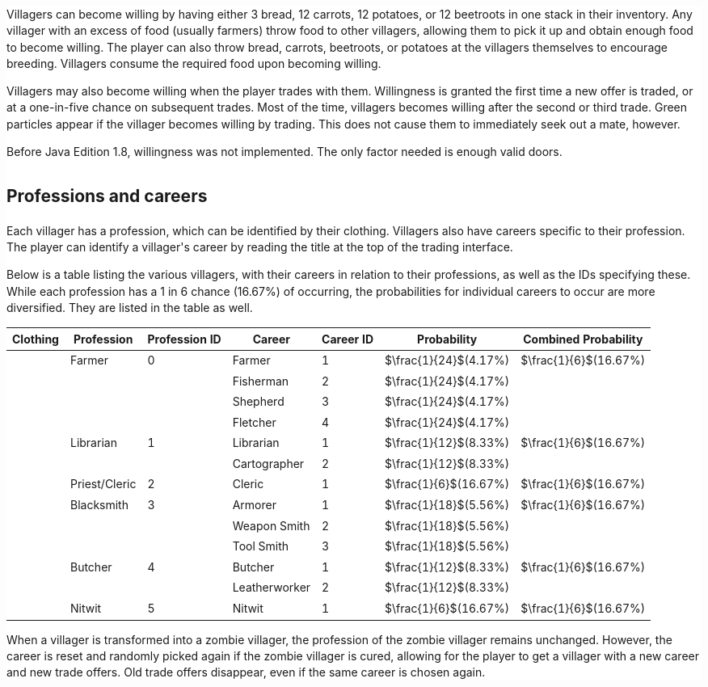 Villagers can become willing by having either 3 bread, 12 carrots, 12 potatoes, or 12 beetroots in one stack in their inventory. Any villager with an excess of food (usually farmers) throw food to other villagers, allowing them to pick it up and obtain enough food to become willing. The player can also throw bread, carrots, beetroots, or potatoes at the villagers themselves to encourage breeding. Villagers consume the required food upon becoming willing. 

Villagers may also become willing when the player trades with them. Willingness is granted the first time a new offer is traded, or at a one-in-five chance on subsequent trades. Most of the time, villagers becomes willing after the second or third trade. Green particles appear if the villager becomes willing by trading. This does not cause them to immediately seek out a mate, however.

Before Java Edition 1.8, willingness was not implemented. The only factor needed is enough valid doors.

## Professions and careers
Each villager has a profession, which can be identified by their clothing. Villagers also have careers specific to their profession. The player can identify a villager's career by reading the title at the top of the trading interface.

Below is a table listing the various villagers, with their careers in relation to their professions, as well as the IDs specifying these. While each profession has a 1 in 6 chance (16.67%) of occurring, the probabilities for individual careers to occur are more diversified. They are listed in the table as well.

| Clothing | Profession    | Profession ID | Career        | Career ID | Probability           | Combined Probability  |
|----------|---------------|---------------|---------------|-----------|-----------------------|-----------------------|
|          | Farmer        | 0             | Farmer        | 1         | $\frac{1}{24}$(4.17%) | $\frac{1}{6}$(16.67%) |
|          |               |               | Fisherman     | 2         | $\frac{1}{24}$(4.17%) |                       |
|          |               |               | Shepherd      | 3         | $\frac{1}{24}$(4.17%) |                       |
|          |               |               | Fletcher      | 4         | $\frac{1}{24}$(4.17%) |                       |
|          | Librarian     | 1             | Librarian     | 1         | $\frac{1}{12}$(8.33%) | $\frac{1}{6}$(16.67%) |
|          |               |               | Cartographer  | 2         | $\frac{1}{12}$(8.33%) |                       |
|          | Priest/Cleric | 2             | Cleric        | 1         | $\frac{1}{6}$(16.67%) | $\frac{1}{6}$(16.67%) |
|          | Blacksmith    | 3             | Armorer       | 1         | $\frac{1}{18}$(5.56%) | $\frac{1}{6}$(16.67%) |
|          |               |               | Weapon Smith  | 2         | $\frac{1}{18}$(5.56%) |                       |
|          |               |               | Tool Smith    | 3         | $\frac{1}{18}$(5.56%) |                       |
|          | Butcher       | 4             | Butcher       | 1         | $\frac{1}{12}$(8.33%) | $\frac{1}{6}$(16.67%) |
|          |               |               | Leatherworker | 2         | $\frac{1}{12}$(8.33%) |                       |
|          | Nitwit        | 5             | Nitwit        | 1         | $\frac{1}{6}$(16.67%) | $\frac{1}{6}$(16.67%) |

When a villager is transformed into a zombie villager, the profession of the zombie villager remains unchanged. However, the career is reset and randomly picked again if the zombie villager is cured, allowing for the player to get a villager with a new career and new trade offers. Old trade offers disappear, even if the same career is chosen again.

